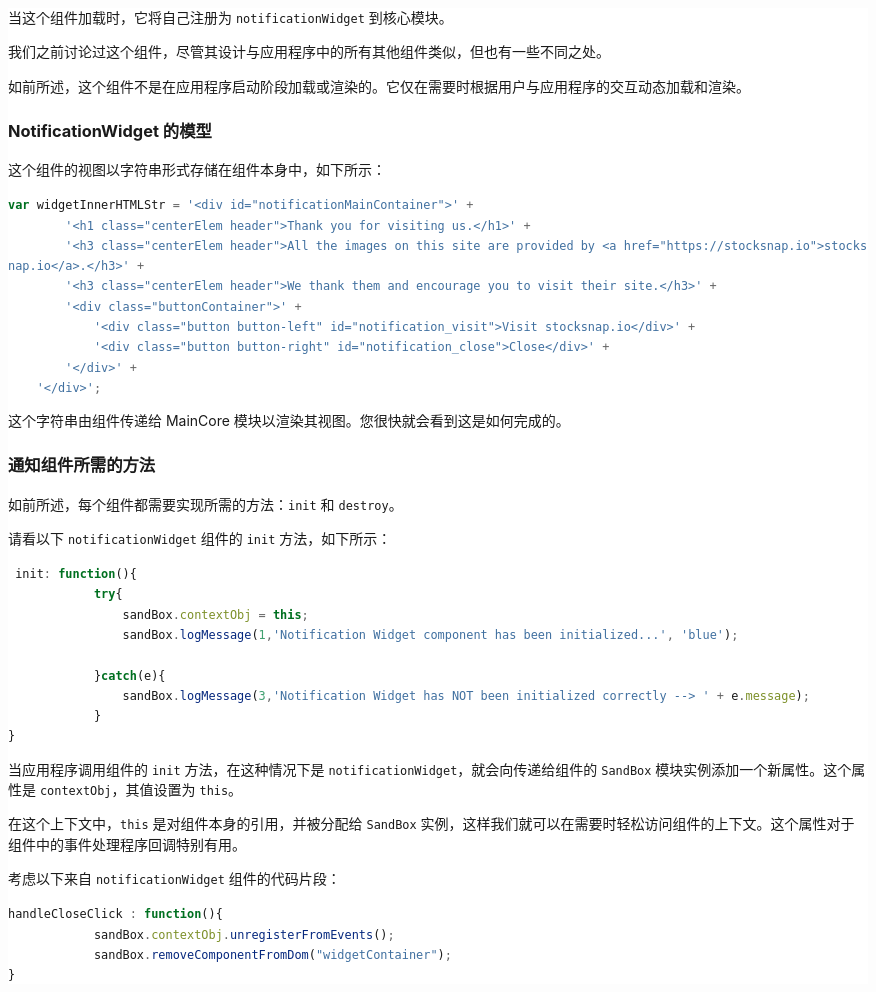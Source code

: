 当这个组件加载时，它将自己注册为 `notificationWidget` 到核心模块。

我们之前讨论过这个组件，尽管其设计与应用程序中的所有其他组件类似，但也有一些不同之处。

如前所述，这个组件不是在应用程序启动阶段加载或渲染的。它仅在需要时根据用户与应用程序的交互动态加载和渲染。

### NotificationWidget 的模型

这个组件的视图以字符串形式存储在组件本身中，如下所示：

```js
var widgetInnerHTMLStr = '<div id="notificationMainContainer">' +
        '<h1 class="centerElem header">Thank you for visiting us.</h1>' +
        '<h3 class="centerElem header">All the images on this site are provided by <a href="https://stocksnap.io">stocksnap.io</a>.</h3>' +
        '<h3 class="centerElem header">We thank them and encourage you to visit their site.</h3>' +
        '<div class="buttonContainer">' +
            '<div class="button button-left" id="notification_visit">Visit stocksnap.io</div>' +
            '<div class="button button-right" id="notification_close">Close</div>' +
        '</div>' +
    '</div>';
```

这个字符串由组件传递给 MainCore 模块以渲染其视图。您很快就会看到这是如何完成的。

### 通知组件所需的方法

如前所述，每个组件都需要实现所需的方法：`init` 和 `destroy`。

请看以下 `notificationWidget` 组件的 `init` 方法，如下所示：

```js
 init: function(){
            try{                               
                sandBox.contextObj = this;
                sandBox.logMessage(1,'Notification Widget component has been initialized...', 'blue');

            }catch(e){
                sandBox.logMessage(3,'Notification Widget has NOT been initialized correctly --> ' + e.message);
            }
}
```

当应用程序调用组件的 `init` 方法，在这种情况下是 `notificationWidget`，就会向传递给组件的 `SandBox` 模块实例添加一个新属性。这个属性是 `contextObj`，其值设置为 `this`。

在这个上下文中，`this` 是对组件本身的引用，并被分配给 `SandBox` 实例，这样我们就可以在需要时轻松访问组件的上下文。这个属性对于组件中的事件处理程序回调特别有用。

考虑以下来自 `notificationWidget` 组件的代码片段：

```js
handleCloseClick : function(){
            sandBox.contextObj.unregisterFromEvents();
            sandBox.removeComponentFromDom("widgetContainer");
} 
```
